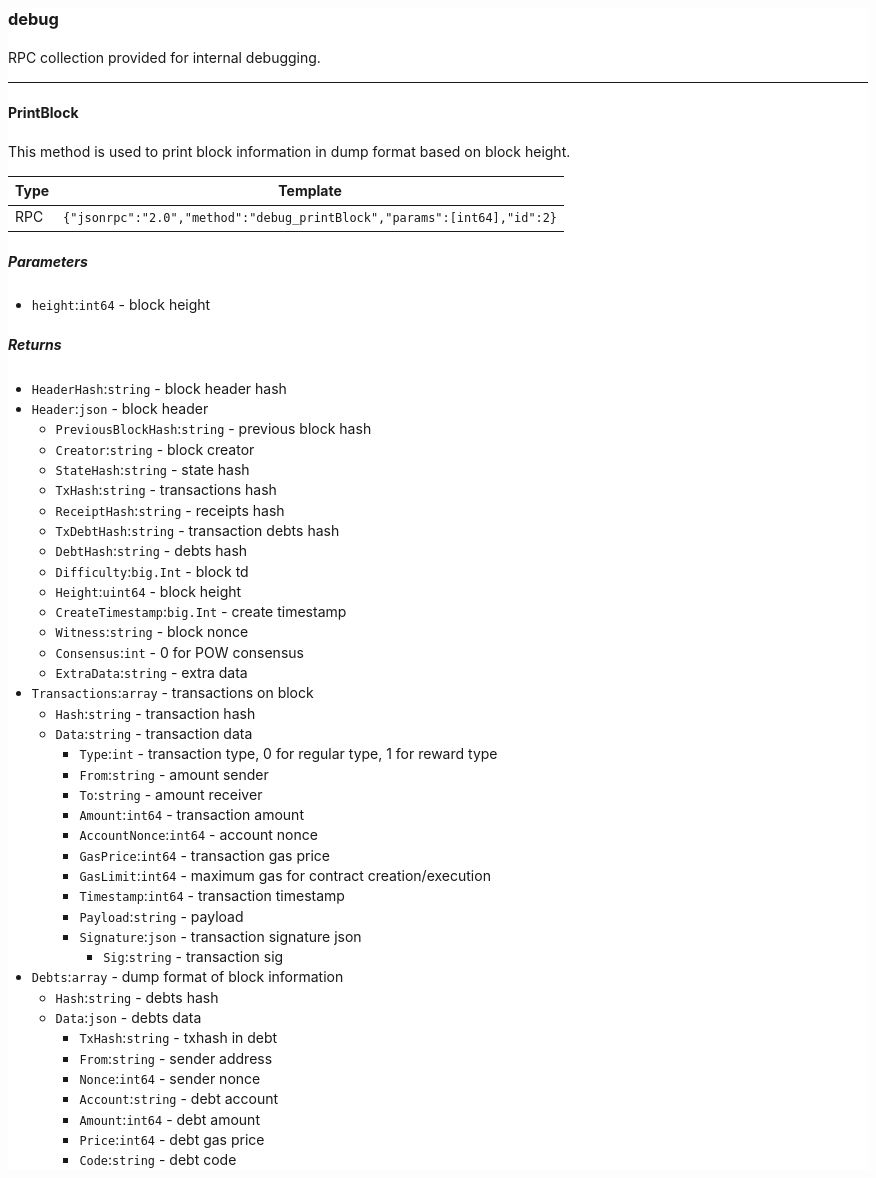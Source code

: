 ### debug
RPC collection provided for internal debugging.
***

#### PrintBlock

This method is used to print block information in dump format based on block height.

| Type | Template                                                                |
| ---- | ----------------------------------------------------------------------- |
| RPC  | `{"jsonrpc":"2.0","method":"debug_printBlock","params":[int64],"id":2}` |

##### Parameters

- `height`:`int64` - block height

##### Returns

- `HeaderHash`:`string` - block header hash
- `Header`:`json` - block header
  - `PreviousBlockHash`:`string` - previous block hash
  - `Creator`:`string` - block creator
  - `StateHash`:`string` - state hash
  - `TxHash`:`string` - transactions hash
  - `ReceiptHash`:`string` - receipts hash
  - `TxDebtHash`:`string` - transaction debts hash
  - `DebtHash`:`string` - debts hash
  - `Difficulty`:`big.Int` - block td
  - `Height`:`uint64` - block height
  - `CreateTimestamp`:`big.Int` - create timestamp
  - `Witness`:`string` - block nonce
  - `Consensus`:`int` - 0 for POW consensus
  - `ExtraData`:`string` - extra data
- `Transactions`:`array` - transactions on block
  - `Hash`:`string` - transaction hash
  - `Data`:`string` - transaction data
    - `Type`:`int` - transaction type, 0 for regular type, 1 for reward type
    - `From`:`string` - amount sender
    - `To`:`string` - amount receiver
    - `Amount`:`int64` - transaction amount
    - `AccountNonce`:`int64` - account nonce
    - `GasPrice`:`int64` - transaction gas price
    - `GasLimit`:`int64` - maximum gas for contract creation/execution
    - `Timestamp`:`int64` - transaction timestamp
    - `Payload`:`string` - payload
    - `Signature`:`json` - transaction signature json
      - `Sig`:`string` - transaction sig
- `Debts`:`array` - dump format of block information
  - `Hash`:`string` - debts hash
  - `Data`:`json` - debts data
    - `TxHash`:`string` - txhash in debt
    - `From`:`string` - sender address
    - `Nonce`:`int64` - sender nonce
    - `Account`:`string` - debt account
    - `Amount`:`int64` - debt amount
    - `Price`:`int64` - debt gas price
    - `Code`:`string` - debt code
